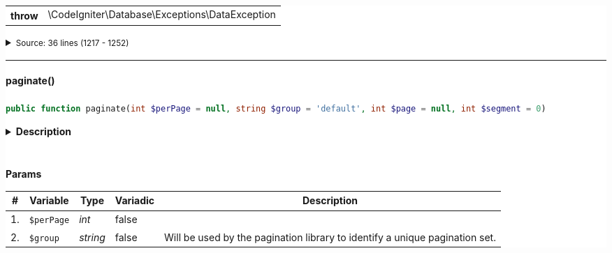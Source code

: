
<table>
<tr>
<th style="vertical-align:top;">throw</th>
<td>\CodeIgniter\Database\Exceptions\DataException
</td>
</tr>
</table>



<details><summary><small>Source: 36 lines (1217 - 1252)</small></summary></details>


<hr>

#### paginate()

```php
public function paginate(int $perPage = null, string $group = 'default', int $page = null, int $segment = 0)
```

<details><summary style="margin-bottom:12px;"><strong>Description</strong></summary></details>



<table style="text-align:left">
</table>


**Params**

<table>
<thead>
<tr>
<th>#</th>
<th>Variable</th>
<th>Type</th>
<th>Variadic</th>
<th>Description</th>
</tr>
</thead>
<tbody>

<tr>
<td>1.</td>
<td><code>$perPage</code></td>
<td><em>int
</em></td>
<td>false</td>
<td></td>
</tr>

<tr>
<td>2.</td>
<td><code>$group</code></td>
<td><em>string
</em></td>
<td>false</td>
<td>Will be used by the pagination library
to identify a unique pagination set.</td>
</tr>
